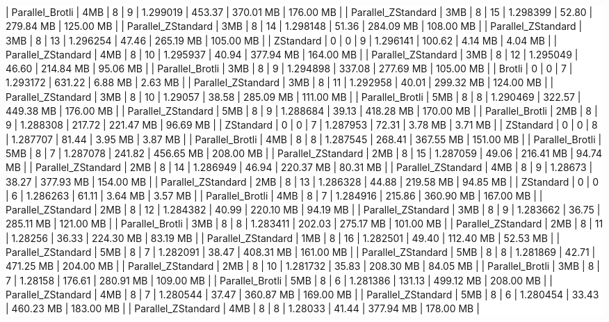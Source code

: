 | Parallel_Brotli       | 4MB   | 8       | 9         | 1.299019   | 453.37    | 370.01 MB | 176.00 MB | 
| Parallel_ZStandard    | 3MB   | 8       | 15        | 1.298399   | 52.80     | 279.84 MB | 125.00 MB | 
| Parallel_ZStandard    | 3MB   | 8       | 14        | 1.298148   | 51.36     | 284.09 MB | 108.00 MB | 
| Parallel_ZStandard    | 3MB   | 8       | 13        | 1.296254   | 47.46     | 265.19 MB | 105.00 MB | 
| ZStandard             | 0     | 0       | 9         | 1.296141   | 100.62    | 4.14 MB   | 4.04 MB   | 
| Parallel_ZStandard    | 4MB   | 8       | 10        | 1.295937   | 40.94     | 377.94 MB | 164.00 MB | 
| Parallel_ZStandard    | 3MB   | 8       | 12        | 1.295049   | 46.60     | 214.84 MB | 95.06 MB  | 
| Parallel_Brotli       | 3MB   | 8       | 9         | 1.294898   | 337.08    | 277.69 MB | 105.00 MB | 
| Brotli                | 0     | 0       | 7         | 1.293172   | 631.22    | 6.88 MB   | 2.63 MB   | 
| Parallel_ZStandard    | 3MB   | 8       | 11        | 1.292958   | 40.01     | 299.32 MB | 124.00 MB | 
| Parallel_ZStandard    | 3MB   | 8       | 10        | 1.29057    | 38.58     | 285.09 MB | 111.00 MB | 
| Parallel_Brotli       | 5MB   | 8       | 8         | 1.290469   | 322.57    | 449.38 MB | 176.00 MB | 
| Parallel_ZStandard    | 5MB   | 8       | 9         | 1.288684   | 39.13     | 418.28 MB | 170.00 MB | 
| Parallel_Brotli       | 2MB   | 8       | 9         | 1.288308   | 217.72    | 221.47 MB | 96.69 MB  | 
| ZStandard             | 0     | 0       | 7         | 1.287953   | 72.31     | 3.78 MB   | 3.71 MB   | 
| ZStandard             | 0     | 0       | 8         | 1.287707   | 81.44     | 3.95 MB   | 3.87 MB   | 
| Parallel_Brotli       | 4MB   | 8       | 8         | 1.287545   | 268.41    | 367.55 MB | 151.00 MB | 
| Parallel_Brotli       | 5MB   | 8       | 7         | 1.287078   | 241.82    | 456.65 MB | 208.00 MB | 
| Parallel_ZStandard    | 2MB   | 8       | 15        | 1.287059   | 49.06     | 216.41 MB | 94.74 MB  | 
| Parallel_ZStandard    | 2MB   | 8       | 14        | 1.286949   | 46.94     | 220.37 MB | 80.31 MB  | 
| Parallel_ZStandard    | 4MB   | 8       | 9         | 1.28673    | 38.27     | 377.93 MB | 154.00 MB | 
| Parallel_ZStandard    | 2MB   | 8       | 13        | 1.286328   | 44.88     | 219.58 MB | 94.85 MB  | 
| ZStandard             | 0     | 0       | 6         | 1.286263   | 61.11     | 3.64 MB   | 3.57 MB   | 
| Parallel_Brotli       | 4MB   | 8       | 7         | 1.284916   | 215.86    | 360.90 MB | 167.00 MB | 
| Parallel_ZStandard    | 2MB   | 8       | 12        | 1.284382   | 40.99     | 220.10 MB | 94.19 MB  | 
| Parallel_ZStandard    | 3MB   | 8       | 9         | 1.283662   | 36.75     | 285.11 MB | 121.00 MB | 
| Parallel_Brotli       | 3MB   | 8       | 8         | 1.283411   | 202.03    | 275.17 MB | 101.00 MB | 
| Parallel_ZStandard    | 2MB   | 8       | 11        | 1.28256    | 36.33     | 224.30 MB | 83.19 MB  | 
| Parallel_ZStandard    | 1MB   | 8       | 16        | 1.282501   | 49.40     | 112.40 MB | 52.53 MB  | 
| Parallel_ZStandard    | 5MB   | 8       | 7         | 1.282091   | 38.47     | 408.31 MB | 161.00 MB | 
| Parallel_ZStandard    | 5MB   | 8       | 8         | 1.281869   | 42.71     | 471.25 MB | 204.00 MB | 
| Parallel_ZStandard    | 2MB   | 8       | 10        | 1.281732   | 35.83     | 208.30 MB | 84.05 MB  | 
| Parallel_Brotli       | 3MB   | 8       | 7         | 1.28158    | 176.61    | 280.91 MB | 109.00 MB | 
| Parallel_Brotli       | 5MB   | 8       | 6         | 1.281386   | 131.13    | 499.12 MB | 208.00 MB | 
| Parallel_ZStandard    | 4MB   | 8       | 7         | 1.280544   | 37.47     | 360.87 MB | 169.00 MB | 
| Parallel_ZStandard    | 5MB   | 8       | 6         | 1.280454   | 33.43     | 460.23 MB | 183.00 MB | 
| Parallel_ZStandard    | 4MB   | 8       | 8         | 1.28033    | 41.44     | 377.94 MB | 178.00 MB | 